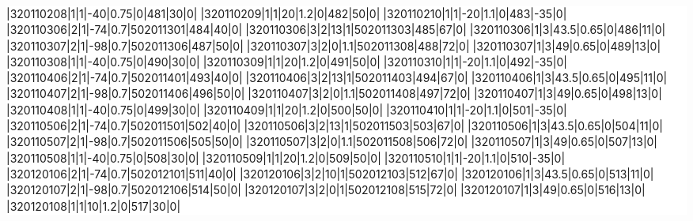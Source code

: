 |320110208|1|1|-40|0.75|0|481|30|0|
|320110209|1|1|20|1.2|0|482|50|0|
|320110210|1|1|-20|1.1|0|483|-35|0|
|320110306|2|1|-74|0.7|502011301|484|40|0|
|320110306|3|2|13|1|502011303|485|67|0|
|320110306|1|3|43.5|0.65|0|486|11|0|
|320110307|2|1|-98|0.7|502011306|487|50|0|
|320110307|3|2|0|1.1|502011308|488|72|0|
|320110307|1|3|49|0.65|0|489|13|0|
|320110308|1|1|-40|0.75|0|490|30|0|
|320110309|1|1|20|1.2|0|491|50|0|
|320110310|1|1|-20|1.1|0|492|-35|0|
|320110406|2|1|-74|0.7|502011401|493|40|0|
|320110406|3|2|13|1|502011403|494|67|0|
|320110406|1|3|43.5|0.65|0|495|11|0|
|320110407|2|1|-98|0.7|502011406|496|50|0|
|320110407|3|2|0|1.1|502011408|497|72|0|
|320110407|1|3|49|0.65|0|498|13|0|
|320110408|1|1|-40|0.75|0|499|30|0|
|320110409|1|1|20|1.2|0|500|50|0|
|320110410|1|1|-20|1.1|0|501|-35|0|
|320110506|2|1|-74|0.7|502011501|502|40|0|
|320110506|3|2|13|1|502011503|503|67|0|
|320110506|1|3|43.5|0.65|0|504|11|0|
|320110507|2|1|-98|0.7|502011506|505|50|0|
|320110507|3|2|0|1.1|502011508|506|72|0|
|320110507|1|3|49|0.65|0|507|13|0|
|320110508|1|1|-40|0.75|0|508|30|0|
|320110509|1|1|20|1.2|0|509|50|0|
|320110510|1|1|-20|1.1|0|510|-35|0|
|320120106|2|1|-74|0.7|502012101|511|40|0|
|320120106|3|2|10|1|502012103|512|67|0|
|320120106|1|3|43.5|0.65|0|513|11|0|
|320120107|2|1|-98|0.7|502012106|514|50|0|
|320120107|3|2|0|1|502012108|515|72|0|
|320120107|1|3|49|0.65|0|516|13|0|
|320120108|1|1|10|1.2|0|517|30|0|